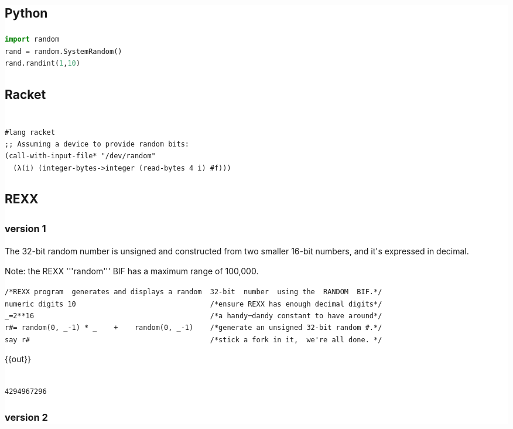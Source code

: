 

## Python


```Python
import random
rand = random.SystemRandom()
rand.randint(1,10)
```



## Racket


```Racket

#lang racket
;; Assuming a device to provide random bits:
(call-with-input-file* "/dev/random"
  (λ(i) (integer-bytes->integer (read-bytes 4 i) #f)))

```



## REXX


### version 1

The   32-bit   random number is unsigned and constructed from two smaller 16-bit   numbers,   and it's expressed in decimal.

Note:   the REXX   '''random'''   BIF has a maximum range
of   100,000.

```rexx
/*REXX program  generates and displays a random  32-bit  number  using the  RANDOM  BIF.*/
numeric digits 10                                /*ensure REXX has enough decimal digits*/
_=2**16                                          /*a handy─dandy constant to have around*/
r#= random(0, _-1) * _    +    random(0, _-1)    /*generate an unsigned 32-bit random #.*/
say r#                                           /*stick a fork in it,  we're all done. */
```

{{out}}

```txt

4294967296

```



### version 2
